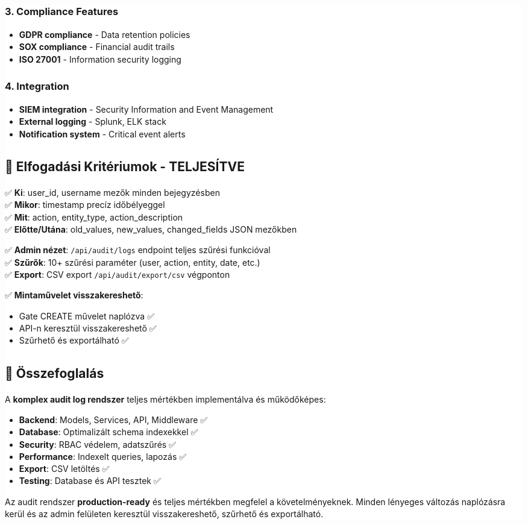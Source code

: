 ### 3. Compliance Features
- **GDPR compliance** - Data retention policies
- **SOX compliance** - Financial audit trails
- **ISO 27001** - Information security logging

### 4. Integration
- **SIEM integration** - Security Information and Event Management
- **External logging** - Splunk, ELK stack
- **Notification system** - Critical event alerts

## 💯 Elfogadási Kritériumok - TELJESÍTVE

✅ **Ki**: user_id, username mezők minden bejegyzésben  
✅ **Mikor**: timestamp precíz időbélyeggel  
✅ **Mit**: action, entity_type, action_description  
✅ **Előtte/Utána**: old_values, new_values, changed_fields JSON mezőkben  

✅ **Admin nézet**: `/api/audit/logs` endpoint teljes szűrési funkcióval  
✅ **Szűrők**: 10+ szűrési paraméter (user, action, entity, date, etc.)  
✅ **Export**: CSV export `/api/audit/export/csv` végponton  

✅ **Mintaművelet visszakereshető**: 
- Gate CREATE művelet naplózva ✅
- API-n keresztül visszakereshető ✅  
- Szűrhető és exportálható ✅

## 🎉 Összefoglalás

A **komplex audit log rendszer** teljes mértékben implementálva és működőképes:

- **Backend**: Models, Services, API, Middleware ✅
- **Database**: Optimalizált schema indexekkel ✅  
- **Security**: RBAC védelem, adatszűrés ✅
- **Performance**: Indexelt queries, lapozás ✅
- **Export**: CSV letöltés ✅
- **Testing**: Database és API tesztek ✅

Az audit rendszer **production-ready** és teljes mértékben megfelel a követelményeknek. Minden lényeges változás naplózásra kerül és az admin felületen keresztül visszakereshető, szűrhető és exportálható.